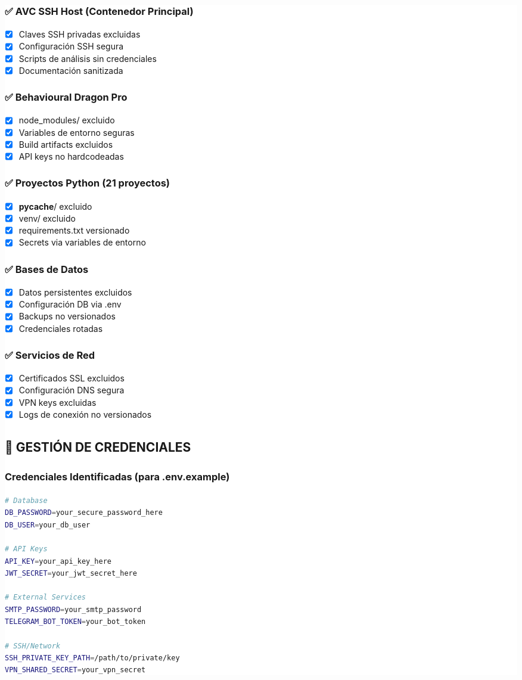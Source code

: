 ### ✅ AVC SSH Host (Contenedor Principal)
- [x] Claves SSH privadas excluidas
- [x] Configuración SSH segura
- [x] Scripts de análisis sin credenciales
- [x] Documentación sanitizada

### ✅ Behavioural Dragon Pro
- [x] node_modules/ excluido
- [x] Variables de entorno seguras
- [x] Build artifacts excluidos
- [x] API keys no hardcodeadas

### ✅ Proyectos Python (21 proyectos)
- [x] __pycache__/ excluido
- [x] venv/ excluido
- [x] requirements.txt versionado
- [x] Secrets via variables de entorno

### ✅ Bases de Datos
- [x] Datos persistentes excluidos
- [x] Configuración DB via .env
- [x] Backups no versionados
- [x] Credenciales rotadas

### ✅ Servicios de Red
- [x] Certificados SSL excluidos
- [x] Configuración DNS segura
- [x] VPN keys excluidas
- [x] Logs de conexión no versionados

## 🔐 GESTIÓN DE CREDENCIALES

### Credenciales Identificadas (para .env.example)
```bash
# Database
DB_PASSWORD=your_secure_password_here
DB_USER=your_db_user

# API Keys
API_KEY=your_api_key_here
JWT_SECRET=your_jwt_secret_here

# External Services
SMTP_PASSWORD=your_smtp_password
TELEGRAM_BOT_TOKEN=your_bot_token

# SSH/Network
SSH_PRIVATE_KEY_PATH=/path/to/private/key
VPN_SHARED_SECRET=your_vpn_secret
```
